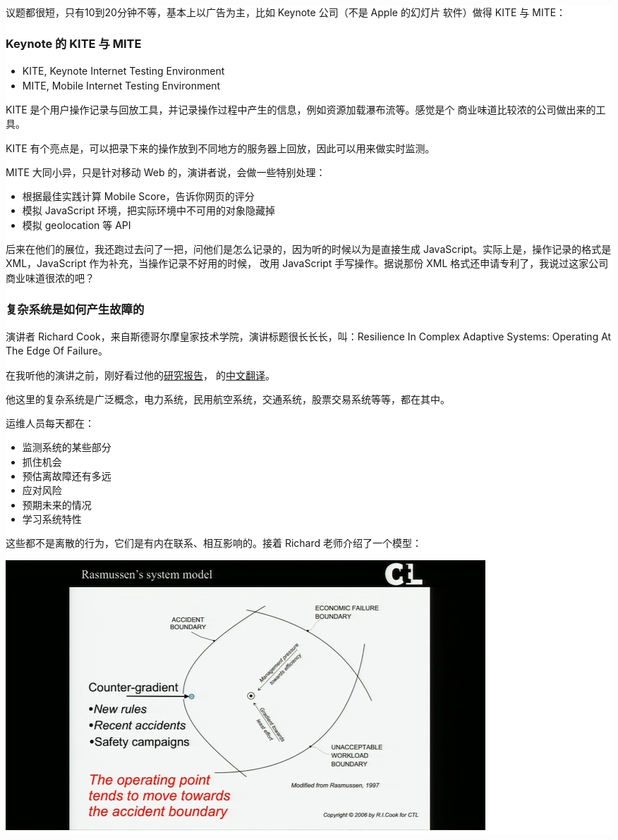 议题都很短，只有10到20分钟不等，基本上以广告为主，比如 Keynote 公司（不是 Apple 的幻灯片
软件）做得 KITE 与 MITE：

### Keynote 的 KITE 与 MITE

- KITE, Keynote Internet Testing Environment
- MITE, Mobile Internet Testing Environment

KITE 是个用户操作记录与回放工具，并记录操作过程中产生的信息，例如资源加载瀑布流等。感觉是个
商业味道比较浓的公司做出来的工具。

KITE 有个亮点是，可以把录下来的操作放到不同地方的服务器上回放，因此可以用来做实时监测。

MITE 大同小异，只是针对移动 Web 的，演讲者说，会做一些特别处理：

- 根据最佳实践计算 Mobile Score，告诉你网页的评分
- 模拟 JavaScript 环境，把实际环境中不可用的对象隐藏掉
- 模拟 geolocation 等 API

后来在他们的展位，我还跑过去问了一把，问他们是怎么记录的，因为听的时候以为是直接生成
JavaScript。实际上是，操作记录的格式是 XML，JavaScript 作为补充，当操作记录不好用的时候，
改用 JavaScript 手写操作。据说那份 XML 格式还申请专利了，我说过这家公司商业味道很浓的吧？

### 复杂系统是如何产生故障的

演讲者 Richard Cook，来自斯德哥尔摩皇家技术学院，演讲标题很长长长，叫：Resilience In
Complex Adaptive Systems: Operating At The Edge Of Failure。

在我听他的演讲之前，刚好看过他的[研究报告](http://www.ctlab.org/documents/How%20Complex%20Systems%20Fail.pdf)，
的[中文翻译](http://blog.liancheng.info/how-complex-systems-fail-zh/#.UnCiB5TN9E8)。

他这里的复杂系统是广泛概念，电力系统，民用航空系统，交通系统，股票交易系统等等，都在其中。

运维人员每天都在：

- 监测系统的某些部分
- 抓住机会
- 预估离故障还有多远
- 应对风险
- 预期未来的情况
- 学习系统特性

这些都不是离散的行为，它们是有内在联系、相互影响的。接着 Richard 老师介绍了一个模型：

![Rasmussen's System Model](/assets/img/2013-new-york/rasmussens-system-model.jpg)
